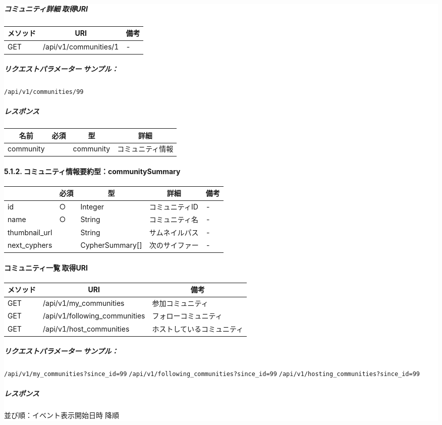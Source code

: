 ##### コミュニティ詳細 取得URI

| メソッド | URI | 備考 |
|-|-|-|
| GET | /api/v1/communities/1 | - |


##### リクエストパラメーター サンプル：

`/api/v1/communities/99`

##### レスポンス

| 名前 | 必須 | 型 | 詳細 |
|-|-|-|-|
| community | | community | コミュニティ情報 |


#### 5.1.2. コミュニティ情報要約型：communitySummary

| | 必須 | 型 | 詳細 | 備考 |
|-|-|-|-|-|
| id | ○ | Integer | コミュニティID | - |
| name | ○ | String | コミュニティ名 | - |
| thumbnail_url|  | String | サムネイルパス | - |
| next_cyphers |  | CypherSummary[] | 次のサイファー | - |

#### コミュニティ一覧 取得URI

| メソッド | URI | 備考 |
|-|-|-|
| GET | /api/v1/my_communities | 参加コミュニティ |
| GET | /api/v1/following_communities | フォローコミュニティ |
| GET | /api/v1/host_communities | ホストしているコミュニティ |

##### リクエストパラメーター サンプル：

`/api/v1/my_communities?since_id=99`
`/api/v1/following_communities?since_id=99`
`/api/v1/hosting_communities?since_id=99`

##### レスポンス

並び順：イベント表示開始日時 降順

